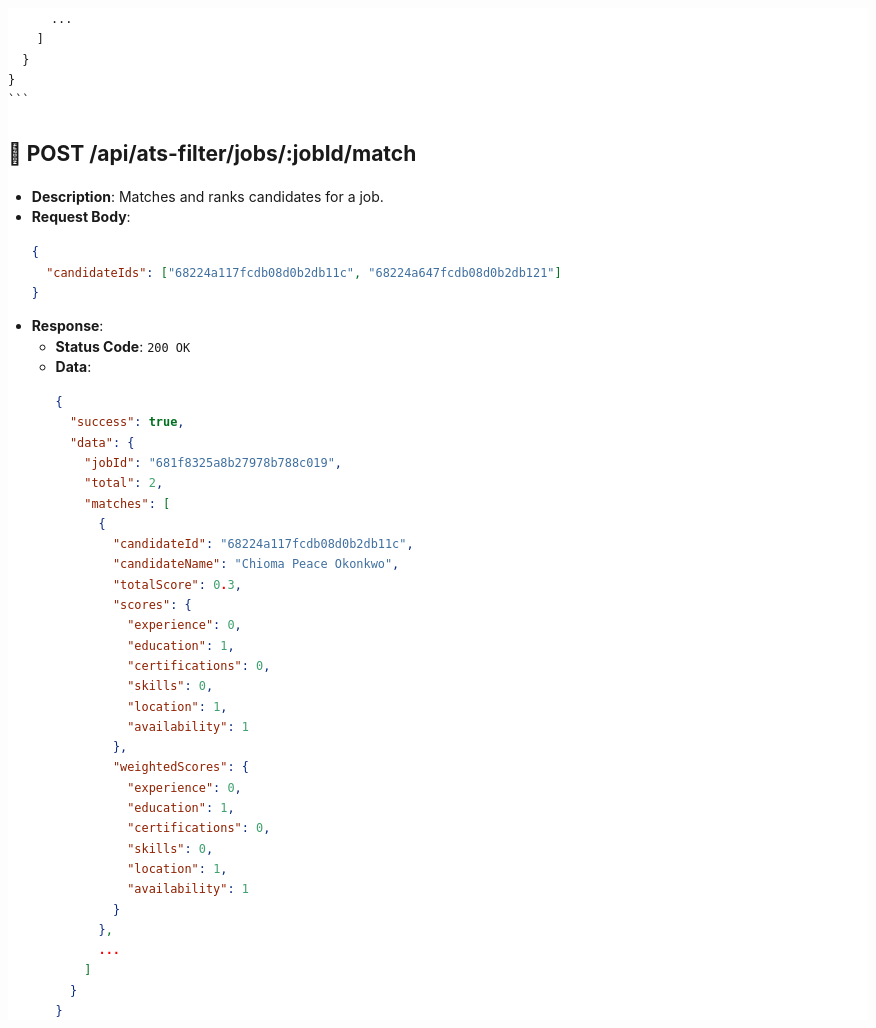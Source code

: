           ...
        ]
      }
    }
    ```



## 🧠 POST /api/ats-filter/jobs/:jobId/match

- **Description**: Matches and ranks candidates for a job.
- **Request Body**:
  ```json
  {
    "candidateIds": ["68224a117fcdb08d0b2db11c", "68224a647fcdb08d0b2db121"]
  }
  ```
- **Response**:
  - **Status Code**: `200 OK`
  - **Data**:
    ```json
    {
      "success": true,
      "data": {
        "jobId": "681f8325a8b27978b788c019",
        "total": 2,
        "matches": [
          {
            "candidateId": "68224a117fcdb08d0b2db11c",
            "candidateName": "Chioma Peace Okonkwo",
            "totalScore": 0.3,
            "scores": {
              "experience": 0,
              "education": 1,
              "certifications": 0,
              "skills": 0,
              "location": 1,
              "availability": 1
            },
            "weightedScores": {
              "experience": 0,
              "education": 1,
              "certifications": 0,
              "skills": 0,
              "location": 1,
              "availability": 1
            }
          },
          ...
        ]
      }
    }
    ```
